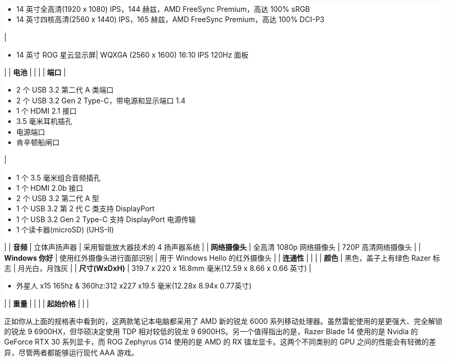 *   14 英寸全高清(1920 x 1080) IPS，144 赫兹，AMD FreeSync Premium，高达 100% sRGB
*   14 英寸四核高清(2560 x 1440) IPS，165 赫兹，AMD FreeSync Premium，高达 100% DCI-P3

 | 

*   14 英寸 ROG 星云显示屏&#124; WQXGA (2560 x 1600) 16:10 IPS 120Hz 面板

 |
| **电池** |  |  |
| **端口** | 

*   2 个 USB 3.2 第二代 A 类端口
*   2 个 USB 3.2 Gen 2 Type-C，带电源和显示端口 1.4
*   1 个 HDMI 2.1 接口
*   3.5 毫米耳机插孔
*   电源端口
*   肯辛顿船闸口

 | 

*   1 个 3.5 毫米组合音频插孔
*   1 个 HDMI 2.0b 接口
*   2 个 USB 3.2 第二代 A 型
*   1 个 USB 3.2 第 2 代 C 类支持 DisplayPort
*   1 个 USB 3.2 Gen 2 Type-C 支持 DisplayPort 电源传输
*   1 个读卡器(microSD) (UHS-II)

 |
| **音频** | 立体声扬声器 | 采用智能放大器技术的 4 扬声器系统 |
| **网络摄像头** | 全高清 1080p 网络摄像头 | 720P 高清网络摄像头 |
| **Windows 你好** | 使用红外摄像头进行面部识别 | 用于 Windows Hello 的红外摄像头 |
| **连通性** |  |  |
| **颜色** | 黑色，盖子上有绿色 Razer 标志 | 月光白，月蚀灰 |
| **尺寸(WxDxH)** | 319.7 x 220 x 16.8mm 毫米(12.59 x 8.66 x 0.66 英寸) | 

*   外星人 x15 165hz & 360hz:312 x227 x19.5 毫米(12.28x 8.94x 0.77英寸)

 |
| **重量** |  |  |
| **起始价格** |  |  |

正如你从上面的规格表中看到的，这两款笔记本电脑都采用了 AMD 新的锐龙 6000 系列移动处理器。虽然雷蛇使用的是更强大、完全解锁的锐龙 9 6900HX，但华硕决定使用 TDP 相对较低的锐龙 9 6900HS。另一个值得指出的是，Razer Blade 14 使用的是 Nvidia 的 GeForce RTX 30 系列显卡，而 ROG Zephyrus G14 使用的是 AMD 的 RX 镭龙显卡。这两个不同类别的 GPU 之间的性能会有轻微的差异，尽管两者都能够运行现代 AAA 游戏。
